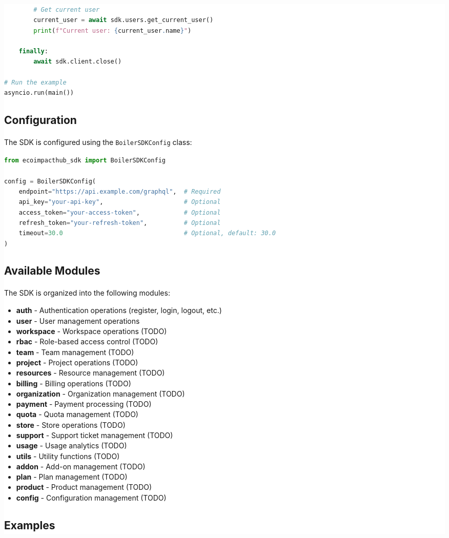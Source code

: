 ```python
        # Get current user
        current_user = await sdk.users.get_current_user()
        print(f"Current user: {current_user.name}")
        
    finally:
        await sdk.client.close()

# Run the example
asyncio.run(main())
```

## Configuration

The SDK is configured using the `BoilerSDKConfig` class:

```python
from ecoimpacthub_sdk import BoilerSDKConfig

config = BoilerSDKConfig(
    endpoint="https://api.example.com/graphql",  # Required
    api_key="your-api-key",                      # Optional
    access_token="your-access-token",            # Optional
    refresh_token="your-refresh-token",          # Optional
    timeout=30.0                                 # Optional, default: 30.0
)
```

## Available Modules

The SDK is organized into the following modules:

- **auth** - Authentication operations (register, login, logout, etc.)
- **user** - User management operations
- **workspace** - Workspace operations (TODO)
- **rbac** - Role-based access control (TODO)
- **team** - Team management (TODO)
- **project** - Project operations (TODO)
- **resources** - Resource management (TODO)
- **billing** - Billing operations (TODO)
- **organization** - Organization management (TODO)
- **payment** - Payment processing (TODO)
- **quota** - Quota management (TODO)
- **store** - Store operations (TODO)
- **support** - Support ticket management (TODO)
- **usage** - Usage analytics (TODO)
- **utils** - Utility functions (TODO)
- **addon** - Add-on management (TODO)
- **plan** - Plan management (TODO)
- **product** - Product management (TODO)
- **config** - Configuration management (TODO)

## Examples
